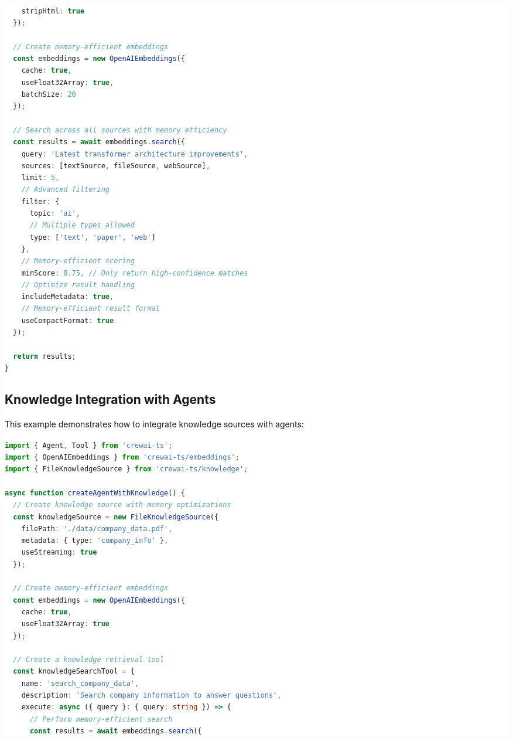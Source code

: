 ```typescript
    stripHtml: true
  });
  
  // Create memory-efficient embeddings
  const embeddings = new OpenAIEmbeddings({
    cache: true,
    useFloat32Array: true,
    batchSize: 20
  });
  
  // Search across all sources with memory efficiency
  const results = await embeddings.search({
    query: 'Latest transformer architecture improvements',
    sources: [textSource, fileSource, webSource],
    limit: 5,
    // Advanced filtering
    filter: {
      topic: 'ai',
      // Multiple types allowed
      type: ['text', 'paper', 'web']
    },
    // Memory-efficient scoring
    minScore: 0.75, // Only return high-confidence matches
    // Optimize result handling
    includeMetadata: true,
    // Memory-efficient result format
    useCompactFormat: true
  });
  
  return results;
}
```

## Knowledge Integration with Agents

This example demonstrates how to integrate knowledge sources with agents:

```typescript
import { Agent, Tool } from 'crewai-ts';
import { OpenAIEmbeddings } from 'crewai-ts/embeddings';
import { FileKnowledgeSource } from 'crewai-ts/knowledge';

async function createAgentWithKnowledge() {
  // Create knowledge source with memory optimizations
  const knowledgeSource = new FileKnowledgeSource({
    filePath: './data/company_data.pdf',
    metadata: { type: 'company_info' },
    useStreaming: true
  });
  
  // Create memory-efficient embeddings
  const embeddings = new OpenAIEmbeddings({
    cache: true,
    useFloat32Array: true
  });
  
  // Create a knowledge retrieval tool
  const knowledgeSearchTool = {
    name: 'search_company_data',
    description: 'Search company information to answer questions',
    execute: async ({ query }: { query: string }) => {
      // Perform memory-efficient search
      const results = await embeddings.search({
```